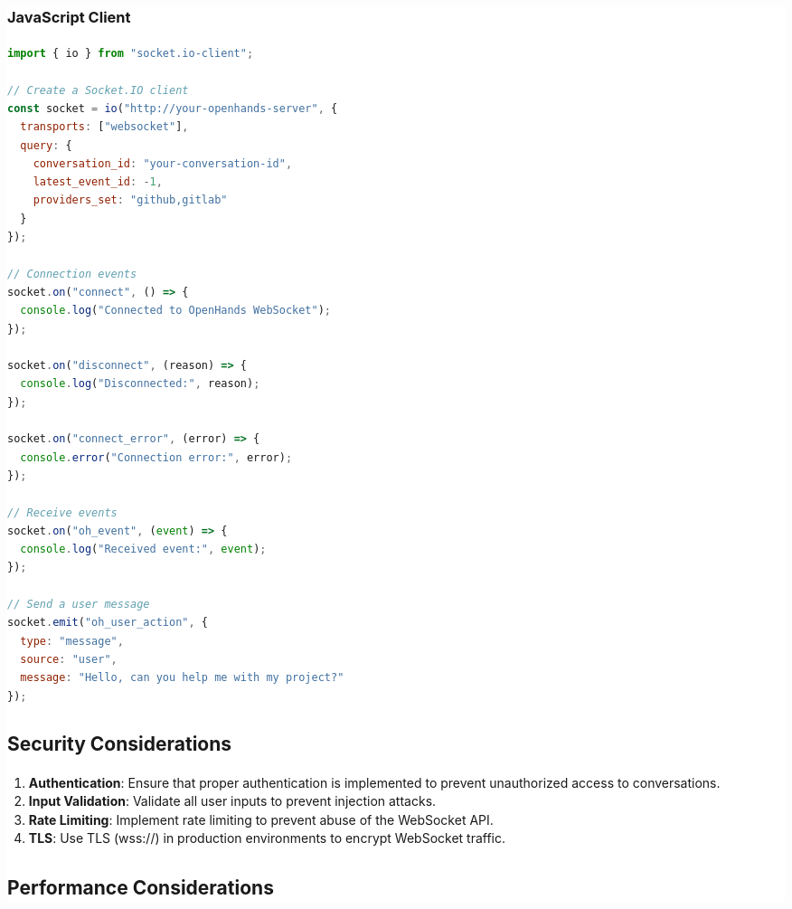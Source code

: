 ### JavaScript Client

```javascript
import { io } from "socket.io-client";

// Create a Socket.IO client
const socket = io("http://your-openhands-server", {
  transports: ["websocket"],
  query: {
    conversation_id: "your-conversation-id",
    latest_event_id: -1,
    providers_set: "github,gitlab"
  }
});

// Connection events
socket.on("connect", () => {
  console.log("Connected to OpenHands WebSocket");
});

socket.on("disconnect", (reason) => {
  console.log("Disconnected:", reason);
});

socket.on("connect_error", (error) => {
  console.error("Connection error:", error);
});

// Receive events
socket.on("oh_event", (event) => {
  console.log("Received event:", event);
});

// Send a user message
socket.emit("oh_user_action", {
  type: "message",
  source: "user",
  message: "Hello, can you help me with my project?"
});
```

## Security Considerations

1. **Authentication**: Ensure that proper authentication is implemented to prevent unauthorized access to conversations.
2. **Input Validation**: Validate all user inputs to prevent injection attacks.
3. **Rate Limiting**: Implement rate limiting to prevent abuse of the WebSocket API.
4. **TLS**: Use TLS (wss://) in production environments to encrypt WebSocket traffic.

## Performance Considerations
